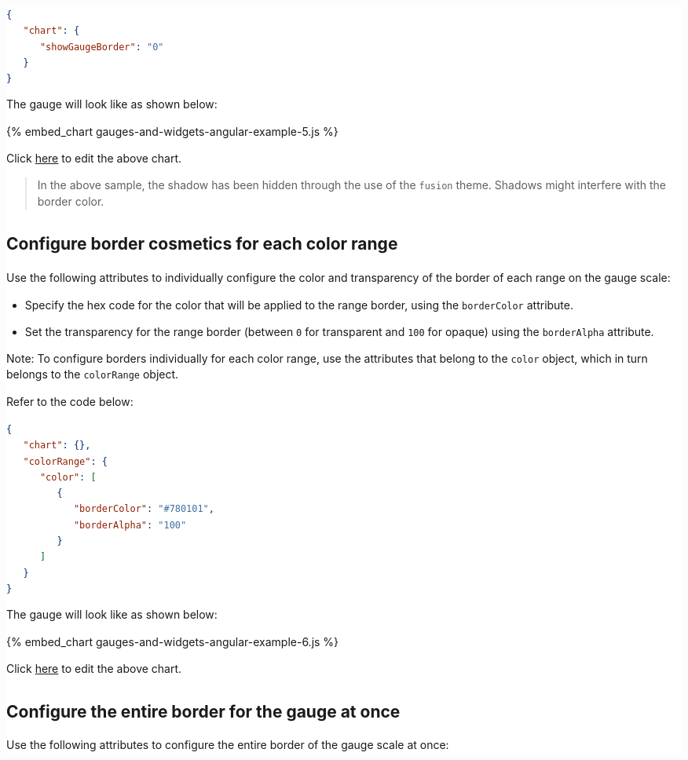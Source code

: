 ```json
{
   "chart": {
      "showGaugeBorder": "0"
   }
}
```

The gauge will look like as shown below:

{% embed_chart gauges-and-widgets-angular-example-5.js %}

Click [here](http://jsfiddle.net/fusioncharts/qmfofgwk/) to edit the above chart.

> In the above sample, the shadow has been hidden through the use of the `fusion` theme. Shadows might interfere with the border color.

## Configure border cosmetics for each color range

Use the following attributes to individually configure the color and transparency of the border of each range on the gauge scale:

-  Specify the hex code for the color that will be applied to the range border, using the `borderColor` attribute.

-  Set the transparency for the range border (between `0` for transparent and `100` for opaque) using the `borderAlpha` attribute.

Note: To configure borders individually for each color range, use the attributes that belong to the `color` object, which in turn belongs to the `colorRange` object.

Refer to the code below:

```json
{
   "chart": {},
   "colorRange": {
      "color": [
         {
            "borderColor": "#780101",
            "borderAlpha": "100"
         }
      ]
   }
}
```

The gauge will look like as shown below:

{% embed_chart gauges-and-widgets-angular-example-6.js %}

Click [here](http://jsfiddle.net/fusioncharts/ACBTf/) to edit the above chart.

## Configure the entire border for the gauge at once

Use the following attributes to configure the entire border of the gauge scale at once:
